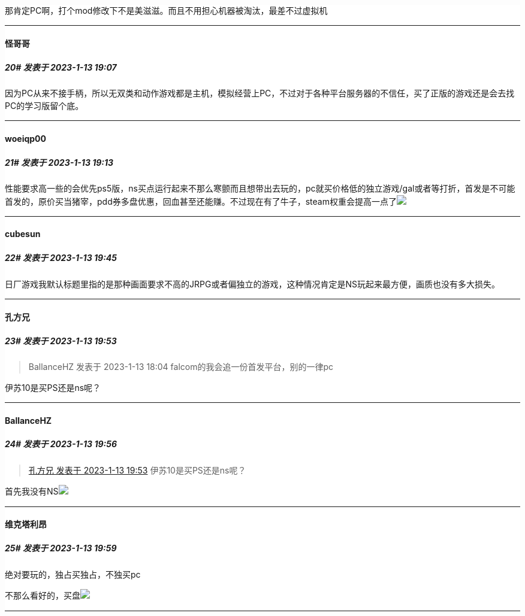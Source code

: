 那肯定PC啊，打个mod修改下不是美滋滋。而且不用担心机器被淘汰，最差不过虚拟机

*****

####  怪哥哥  
##### 20#       发表于 2023-1-13 19:07

因为PC从来不接手柄，所以无双类和动作游戏都是主机，模拟经营上PC，不过对于各种平台服务器的不信任，买了正版的游戏还是会去找PC的学习版留个底。

*****

####  woeiqp00  
##### 21#       发表于 2023-1-13 19:13

性能要求高一些的会优先ps5版，ns买点运行起来不那么寒颤而且想带出去玩的，pc就买价格低的独立游戏/gal或者等打折，首发是不可能首发的，原价买当猪宰，pdd券多盘优惠，回血甚至还能赚。不过现在有了牛子，steam权重会提高一点了<img src="https://static.saraba1st.com/image/smiley/face2017/009.gif" referrerpolicy="no-referrer">

*****

####  cubesun  
##### 22#       发表于 2023-1-13 19:45

日厂游戏我默认标题里指的是那种画面要求不高的JRPG或者偏独立的游戏，这种情况肯定是NS玩起来最方便，画质也没有多大损失。

*****

####  孔方兄  
##### 23#       发表于 2023-1-13 19:53

<blockquote>BallanceHZ 发表于 2023-1-13 18:04
falcom的我会追一份首发平台，别的一律pc</blockquote>
伊苏10是买PS还是ns呢？

*****

####  BallanceHZ  
##### 24#       发表于 2023-1-13 19:56

<blockquote><a href="httphttps://bbs.saraba1st.com/2b/forum.php?mod=redirect&amp;goto=findpost&amp;pid=59335449&amp;ptid=2114781" target="_blank">孔方兄 发表于 2023-1-13 19:53</a>
伊苏10是买PS还是ns呢？</blockquote>
首先我没有NS<img src="https://static.saraba1st.com/image/smiley/face2017/067.png" referrerpolicy="no-referrer">

*****

####  维克塔利昂  
##### 25#       发表于 2023-1-13 19:59

绝对要玩的，独占买独占，不独买pc

不那么看好的，买盘<img src="https://static.saraba1st.com/image/smiley/face2017/067.png" referrerpolicy="no-referrer">

*****
